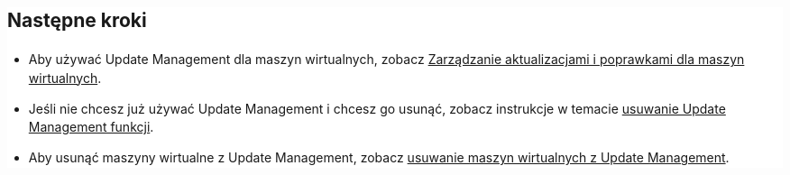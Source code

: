 ## <a name="next-steps"></a>Następne kroki

* Aby używać Update Management dla maszyn wirtualnych, zobacz [Zarządzanie aktualizacjami i poprawkami dla maszyn wirtualnych](manage-updates-for-vm.md).

* Jeśli nie chcesz już używać Update Management i chcesz go usunąć, zobacz instrukcje w temacie [usuwanie Update Management funkcji](remove-feature.md).

* Aby usunąć maszyny wirtualne z Update Management, zobacz [usuwanie maszyn wirtualnych z Update Management](remove-vms.md).